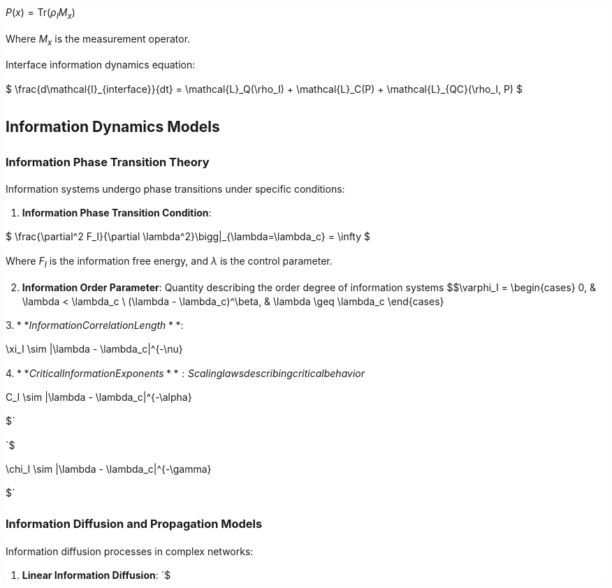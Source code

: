 $`
P(x) = \text{Tr}(\rho_I M_x)
`$

   Where $`M_x`$ is the measurement operator.

Interface information dynamics equation:

$`
\frac{d\mathcal{I}_{interface}}{dt} = \mathcal{L}_Q(\rho_I) + \mathcal{L}_C(P) + \mathcal{L}_{QC}(\rho_I, P)
`$

## Information Dynamics Models

### Information Phase Transition Theory

Information systems undergo phase transitions under specific conditions:

1. **Information Phase Transition Condition**:

$`
\frac{\partial^2 F_I}{\partial \lambda^2}\bigg|_{\lambda=\lambda_c} = \infty
`$

   Where $`F_I`$ is the information free energy, and $`\lambda`$ is the control parameter.

2. **Information Order Parameter**: Quantity describing the order degree of information systems
   $$\varphi_I = \begin{cases}
   0, & \lambda < \lambda_c \\
   (\lambda - \lambda_c)^\beta, & \lambda \geq \lambda_c
   \end{cases}

$`
3. **Information Correlation Length**:
`$

\xi_I \sim |\lambda - \lambda_c|^{-\nu}

$`
4. **Critical Information Exponents**: Scaling laws describing critical behavior
`$

C_I \sim |\lambda - \lambda_c|^{-\alpha}

$`

`$

\chi_I \sim |\lambda - \lambda_c|^{-\gamma}

$`
### Information Diffusion and Propagation Models

Information diffusion processes in complex networks:

1. **Linear Information Diffusion**:
`$
